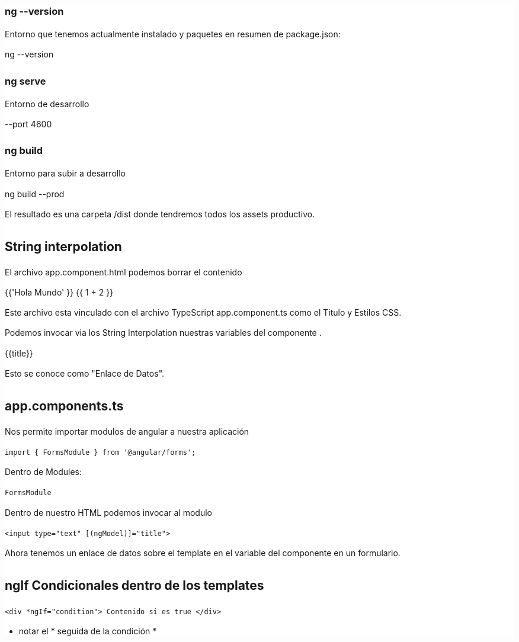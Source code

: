 ### ng --version 

Entorno que tenemos actualmente instalado y paquetes en resumen de package.json: 

ng --version 

### ng serve 

Entorno de desarrollo 

--port 4600 

### ng build 

Entorno para subir a desarrollo 

ng build --prod 

El resultado es una carpeta /dist donde tendremos todos los assets productivo. 

## String interpolation 

El archivo app.component.html podemos borrar el contenido

{{'Hola Mundo' }} 
{{ 1 + 2 }}

Este archivo esta vinculado con el archivo TypeScript app.component.ts como el Titulo y Estilos CSS. 

Podemos invocar via los String Interpolation nuestras variables del componente .

{{title}}

Esto se conoce como "Enlace de Datos". 

## app.components.ts 

Nos permite importar modulos de angular a nuestra aplicación 

`import { FormsModule } from '@angular/forms';`

Dentro de Modules: 

`FormsModule`

Dentro de nuestro HTML podemos invocar al modulo 

`<input type="text" [(ngModel)]="title">` 

Ahora tenemos un enlace de datos sobre el template en el variable del componente en un formulario. 

## ngIf Condicionales dentro de los templates 

`<div *ngIf="condition"> Contenido si es true </div>` 

* notar el \* seguida de la condición * 
